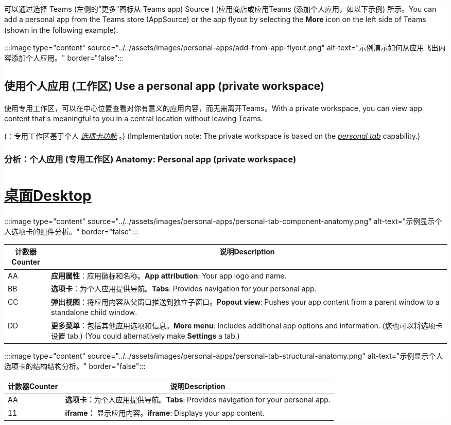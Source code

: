 <span data-ttu-id="acc74-112">可以通过选择 Teams (左侧的"更多"图标从 Teams app) Source ( (应用商店或应用Teams (添加个人应用，如以下示例) 所示。</span><span class="sxs-lookup"><span data-stu-id="acc74-112">You can add a personal app from the Teams store (AppSource) or the app flyout by selecting the **More** icon on the left side of Teams (shown in the following example).</span></span>

:::image type="content" source="../../assets/images/personal-apps/add-from-app-flyout.png" alt-text="示例演示如何从应用飞出内容添加个人应用。" border="false":::

## <a name="use-a-personal-app-private-workspace"></a><span data-ttu-id="acc74-114">使用个人应用 (工作区) </span><span class="sxs-lookup"><span data-stu-id="acc74-114">Use a personal app (private workspace)</span></span>

<span data-ttu-id="acc74-115">使用专用工作区，可以在中心位置查看对你有意义的应用内容，而无需离开Teams。</span><span class="sxs-lookup"><span data-stu-id="acc74-115">With a private workspace, you can view app content that's meaningful to you in a central location without leaving Teams.</span></span>

<span data-ttu-id="acc74-116"> (：专用工作区基于个人 [*选项卡功能*](../../build-your-first-app/build-personal-tab.md) 。) </span><span class="sxs-lookup"><span data-stu-id="acc74-116">(Implementation note: The private workspace is based on the [*personal tab*](../../build-your-first-app/build-personal-tab.md) capability.)</span></span>

### <a name="anatomy-personal-app-private-workspace"></a><span data-ttu-id="acc74-117">分析：个人应用 (专用工作区) </span><span class="sxs-lookup"><span data-stu-id="acc74-117">Anatomy: Personal app (private workspace)</span></span>

# <a name="desktop"></a>[<span data-ttu-id="acc74-118">桌面</span><span class="sxs-lookup"><span data-stu-id="acc74-118">Desktop</span></span>](#tab/desktop)

:::image type="content" source="../../assets/images/personal-apps/personal-tab-component-anatomy.png" alt-text="示例显示个人选项卡的组件分析。" border="false":::

|<span data-ttu-id="acc74-120">计数器</span><span class="sxs-lookup"><span data-stu-id="acc74-120">Counter</span></span>|<span data-ttu-id="acc74-121">说明</span><span class="sxs-lookup"><span data-stu-id="acc74-121">Description</span></span>|
|----------|-----------|
|<span data-ttu-id="acc74-122">A</span><span class="sxs-lookup"><span data-stu-id="acc74-122">A</span></span>|<span data-ttu-id="acc74-123">**应用属性**：应用徽标和名称。</span><span class="sxs-lookup"><span data-stu-id="acc74-123">**App attribution**: Your app logo and name.</span></span>|
|<span data-ttu-id="acc74-124">B</span><span class="sxs-lookup"><span data-stu-id="acc74-124">B</span></span>|<span data-ttu-id="acc74-125">**选项卡**：为个人应用提供导航。</span><span class="sxs-lookup"><span data-stu-id="acc74-125">**Tabs**: Provides navigation for your personal app.</span></span>|
|<span data-ttu-id="acc74-126">C</span><span class="sxs-lookup"><span data-stu-id="acc74-126">C</span></span>|<span data-ttu-id="acc74-127">**弹出视图**：将应用内容从父窗口推送到独立子窗口。</span><span class="sxs-lookup"><span data-stu-id="acc74-127">**Popout view**: Pushes your app content from a parent window to a standalone child window.</span></span>|
|<span data-ttu-id="acc74-128">D</span><span class="sxs-lookup"><span data-stu-id="acc74-128">D</span></span>|<span data-ttu-id="acc74-129">**更多菜单**：包括其他应用选项和信息。</span><span class="sxs-lookup"><span data-stu-id="acc74-129">**More menu**: Includes additional app options and information.</span></span> <span data-ttu-id="acc74-130"> (您也可以将选项卡设置 tab.) </span><span class="sxs-lookup"><span data-stu-id="acc74-130">(You could alternatively make **Settings** a tab.)</span></span>|

:::image type="content" source="../../assets/images/personal-apps/personal-tab-structural-anatomy.png" alt-text="示例显示个人选项卡的结构结构分析。" border="false":::

|<span data-ttu-id="acc74-132">计数器</span><span class="sxs-lookup"><span data-stu-id="acc74-132">Counter</span></span>|<span data-ttu-id="acc74-133">说明</span><span class="sxs-lookup"><span data-stu-id="acc74-133">Description</span></span>|
|----------|-----------|
|<span data-ttu-id="acc74-134">A</span><span class="sxs-lookup"><span data-stu-id="acc74-134">A</span></span>|<span data-ttu-id="acc74-135">**选项卡**：为个人应用提供导航。</span><span class="sxs-lookup"><span data-stu-id="acc74-135">**Tabs**: Provides navigation for your personal app.</span></span>|
|<span data-ttu-id="acc74-136">1</span><span class="sxs-lookup"><span data-stu-id="acc74-136">1</span></span>|<span data-ttu-id="acc74-137">**iframe：** 显示应用内容。</span><span class="sxs-lookup"><span data-stu-id="acc74-137">**iframe**: Displays your app content.</span></span>|
